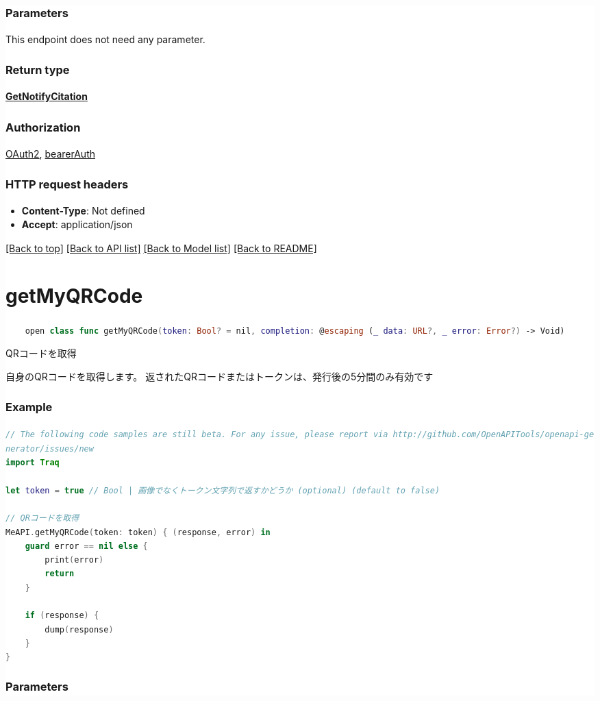 ### Parameters
This endpoint does not need any parameter.

### Return type

[**GetNotifyCitation**](GetNotifyCitation.md)

### Authorization

[OAuth2](../README.md#OAuth2), [bearerAuth](../README.md#bearerAuth)

### HTTP request headers

 - **Content-Type**: Not defined
 - **Accept**: application/json

[[Back to top]](#) [[Back to API list]](../README.md#documentation-for-api-endpoints) [[Back to Model list]](../README.md#documentation-for-models) [[Back to README]](../README.md)

# **getMyQRCode**
```swift
    open class func getMyQRCode(token: Bool? = nil, completion: @escaping (_ data: URL?, _ error: Error?) -> Void)
```

QRコードを取得

自身のQRコードを取得します。 返されたQRコードまたはトークンは、発行後の5分間のみ有効です

### Example
```swift
// The following code samples are still beta. For any issue, please report via http://github.com/OpenAPITools/openapi-generator/issues/new
import Traq

let token = true // Bool | 画像でなくトークン文字列で返すかどうか (optional) (default to false)

// QRコードを取得
MeAPI.getMyQRCode(token: token) { (response, error) in
    guard error == nil else {
        print(error)
        return
    }

    if (response) {
        dump(response)
    }
}
```

### Parameters
